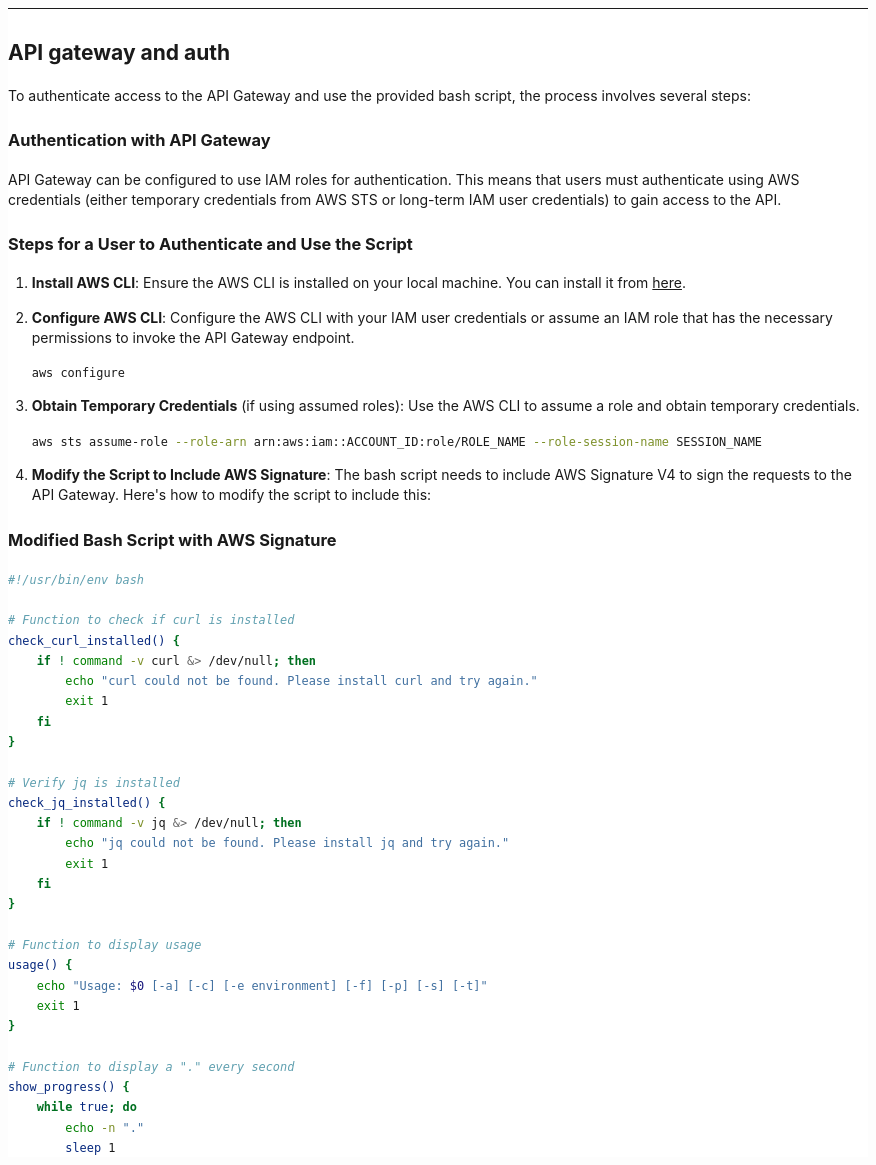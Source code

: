 
---

## API gateway and auth


To authenticate access to the API Gateway and use the provided bash script, the process involves several steps:

### Authentication with API Gateway
API Gateway can be configured to use IAM roles for authentication. This means that users must authenticate using AWS credentials (either temporary credentials from AWS STS or long-term IAM user credentials) to gain access to the API.

### Steps for a User to Authenticate and Use the Script

1. **Install AWS CLI**: Ensure the AWS CLI is installed on your local machine. You can install it from [here](https://aws.amazon.com/cli/).

2. **Configure AWS CLI**: Configure the AWS CLI with your IAM user credentials or assume an IAM role that has the necessary permissions to invoke the API Gateway endpoint.
   ```bash
   aws configure
   ```

3. **Obtain Temporary Credentials** (if using assumed roles): Use the AWS CLI to assume a role and obtain temporary credentials.
   ```bash
   aws sts assume-role --role-arn arn:aws:iam::ACCOUNT_ID:role/ROLE_NAME --role-session-name SESSION_NAME
   ```

4. **Modify the Script to Include AWS Signature**: The bash script needs to include AWS Signature V4 to sign the requests to the API Gateway. Here's how to modify the script to include this:

### Modified Bash Script with AWS Signature

```bash
#!/usr/bin/env bash

# Function to check if curl is installed
check_curl_installed() {
    if ! command -v curl &> /dev/null; then
        echo "curl could not be found. Please install curl and try again."
        exit 1
    fi
}

# Verify jq is installed
check_jq_installed() {
    if ! command -v jq &> /dev/null; then
        echo "jq could not be found. Please install jq and try again."
        exit 1
    fi
}

# Function to display usage
usage() {
    echo "Usage: $0 [-a] [-c] [-e environment] [-f] [-p] [-s] [-t]"
    exit 1
}

# Function to display a "." every second
show_progress() {
    while true; do
        echo -n "."
        sleep 1
```